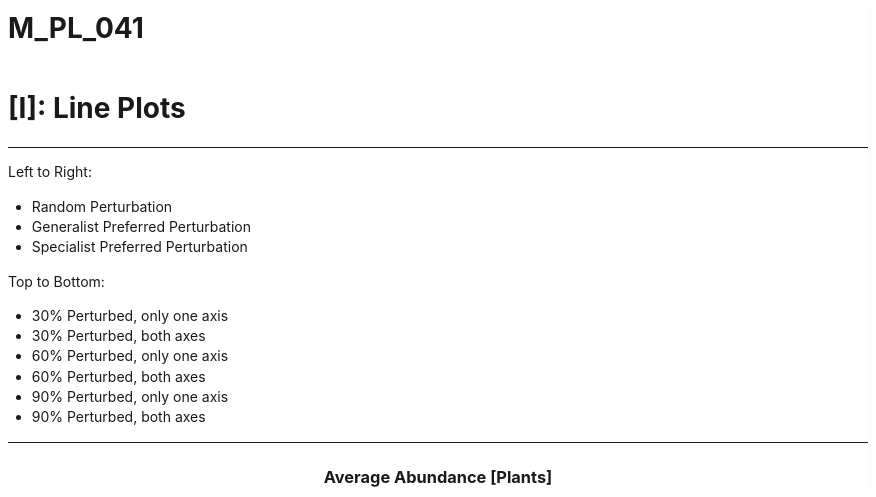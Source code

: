 # M_PL_041

# [I]: Line Plots
<hr>

Left to Right:
* Random Perturbation
* Generalist Preferred Perturbation
* Specialist Preferred Perturbation

Top to Bottom:
* 30% Perturbed, only one axis
* 30% Perturbed, both axes
* 60% Perturbed, only one axis
* 60% Perturbed, both axes
* 90% Perturbed, only one axis
* 90% Perturbed, both axes

<hr>

<center>

### Average Abundance [Plants]